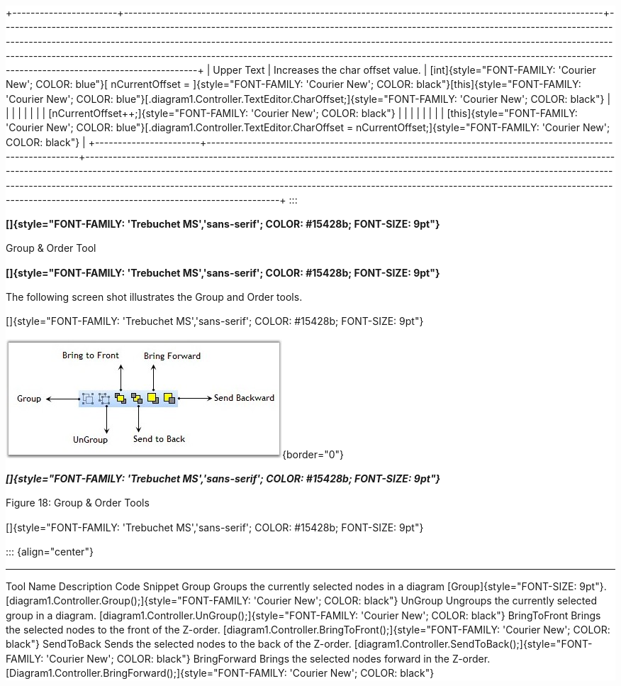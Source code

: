 +-----------------------+---------------------------------------------------------------------------------------------------------+----------------------------------------------------------------------------------------------------------------------------------------------------------------------------------------------------------------------------------------------------------------------------------------------------------------------------------------------------------------------------------------------------------------------------------------------------------+
| Upper Text            | Increases the char offset value.                                                                        | [int]{style="FONT-FAMILY: 'Courier New'; COLOR: blue"}[ nCurrentOffset = ]{style="FONT-FAMILY: 'Courier New'; COLOR: black"}[this]{style="FONT-FAMILY: 'Courier New'; COLOR: blue"}[.diagram1.Controller.TextEditor.CharOffset;]{style="FONT-FAMILY: 'Courier New'; COLOR: black"}                                                                                                                                                                       |
|                       |                                                                                                         |                                                                                                                                                                                                                                                                                                                                                                                                                                                          |
|                       |                                                                                                         | [nCurrentOffset++;]{style="FONT-FAMILY: 'Courier New'; COLOR: black"}                                                                                                                                                                                                                                                                                                                                                                                    |
|                       |                                                                                                         |                                                                                                                                                                                                                                                                                                                                                                                                                                                          |
|                       |                                                                                                         | [this]{style="FONT-FAMILY: 'Courier New'; COLOR: blue"}[.diagram1.Controller.TextEditor.CharOffset = nCurrentOffset;]{style="FONT-FAMILY: 'Courier New'; COLOR: black"}                                                                                                                                                                                                                                                                                  |
+-----------------------+---------------------------------------------------------------------------------------------------------+----------------------------------------------------------------------------------------------------------------------------------------------------------------------------------------------------------------------------------------------------------------------------------------------------------------------------------------------------------------------------------------------------------------------------------------------------------+
:::

**[]{style="FONT-FAMILY: 'Trebuchet MS','sans-serif'; COLOR: #15428b; FONT-SIZE: 9pt"}** 

Group & Order Tool

**[]{style="FONT-FAMILY: 'Trebuchet MS','sans-serif'; COLOR: #15428b; FONT-SIZE: 9pt"}** 

The following screen shot illustrates the Group and Order tools.

[]{style="FONT-FAMILY: 'Trebuchet MS','sans-serif'; COLOR: #15428b; FONT-SIZE: 9pt"} 

![](ImagesExt/image87_20.jpg){border="0"}

***[]{style="FONT-FAMILY: 'Trebuchet MS','sans-serif'; COLOR: #15428b; FONT-SIZE: 9pt"}*** 

Figure 18: Group & Order Tools

[]{style="FONT-FAMILY: 'Trebuchet MS','sans-serif'; COLOR: #15428b; FONT-SIZE: 9pt"} 

::: {align="center"}
  -------------- ----------------------------------------------------------------------------------- -----------------------------------------------------------------------------------------
  Tool Name      Description                                                                         Code Snippet
  Group          Groups the currently selected nodes in a diagram [Group]{style="FONT-SIZE: 9pt"}.   [diagram1.Controller.Group();]{style="FONT-FAMILY: 'Courier New'; COLOR: black"}
  UnGroup        Ungroups the currently selected group in a diagram.                                 [diagram1.Controller.UnGroup();]{style="FONT-FAMILY: 'Courier New'; COLOR: black"}
  BringToFront   Brings the selected nodes to the front of the Z-order.                              [diagram1.Controller.BringToFront();]{style="FONT-FAMILY: 'Courier New'; COLOR: black"}
  SendToBack     Sends the selected nodes to the back of the Z-order.                                [diagram1.Controller.SendToBack();]{style="FONT-FAMILY: 'Courier New'; COLOR: black"}
  BringForward   Brings the selected nodes forward in the Z-order.                                   [Diagram1.Controller.BringForward();]{style="FONT-FAMILY: 'Courier New'; COLOR: black"}